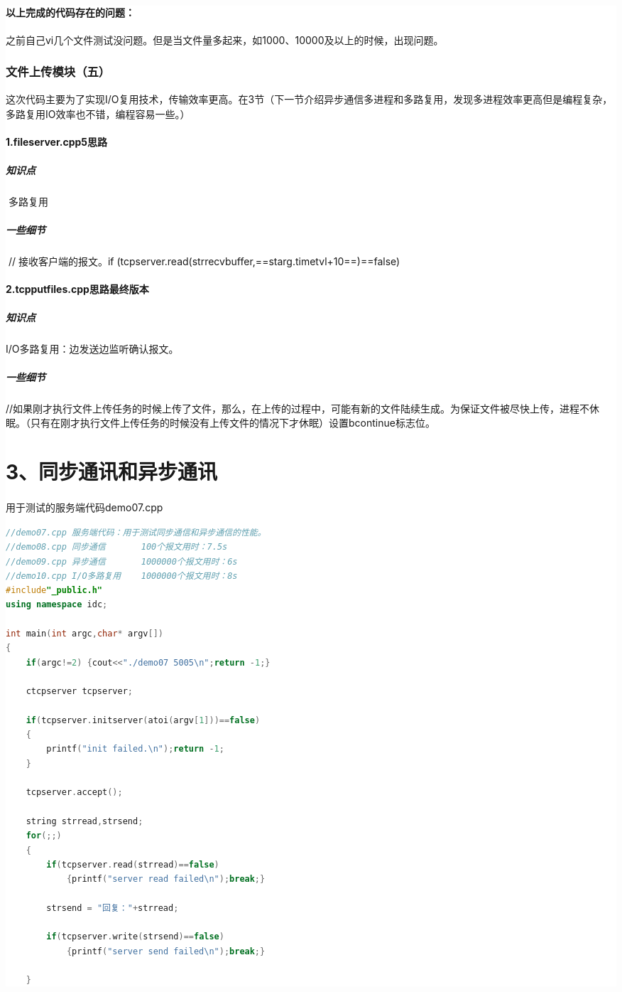 #### 以上完成的代码存在的问题：

​		之前自己vi几个文件测试没问题。但是当文件量多起来，如1000、10000及以上的时候，出现问题。

### 文件上传模块（五）

这次代码主要为了实现I/O复用技术，传输效率更高。在3节（下一节介绍异步通信多进程和多路复用，发现多进程效率更高但是编程复杂，多路复用IO效率也不错，编程容易一些。）

#### 1.fileserver.cpp5思路

##### 知识点

​	多路复用

##### 一些细节

​	// 接收客户端的报文。if (tcpserver.read(strrecvbuffer,==starg.timetvl+10==)==false)

#### 2.tcpputfiles.cpp思路最终版本

##### 知识点

I/O多路复用：边发送边监听确认报文。

##### 一些细节

​    //如果刚才执行文件上传任务的时候上传了文件，那么，在上传的过程中，可能有新的文件陆续生成。为保证文件被尽快上传，进程不休眠。（只有在刚才执行文件上传任务的时候没有上传文件的情况下才休眠）设置bcontinue标志位。

# 3、同步通讯和异步通讯

用于测试的服务端代码demo07.cpp

```cpp
//demo07.cpp 服务端代码：用于测试同步通信和异步通信的性能。
//demo08.cpp 同步通信       100个报文用时：7.5s
//demo09.cpp 异步通信       1000000个报文用时：6s
//demo10.cpp I/O多路复用    1000000个报文用时：8s
#include"_public.h"
using namespace idc;

int main(int argc,char* argv[])
{
    if(argc!=2) {cout<<"./demo07 5005\n";return -1;}
    
    ctcpserver tcpserver;

    if(tcpserver.initserver(atoi(argv[1]))==false)
    {
        printf("init failed.\n");return -1;
    }

    tcpserver.accept();

    string strread,strsend;
    for(;;)
    {
        if(tcpserver.read(strread)==false)
            {printf("server read failed\n");break;}

        strsend = "回复："+strread;

        if(tcpserver.write(strsend)==false)
            {printf("server send failed\n");break;}
         
    }
```